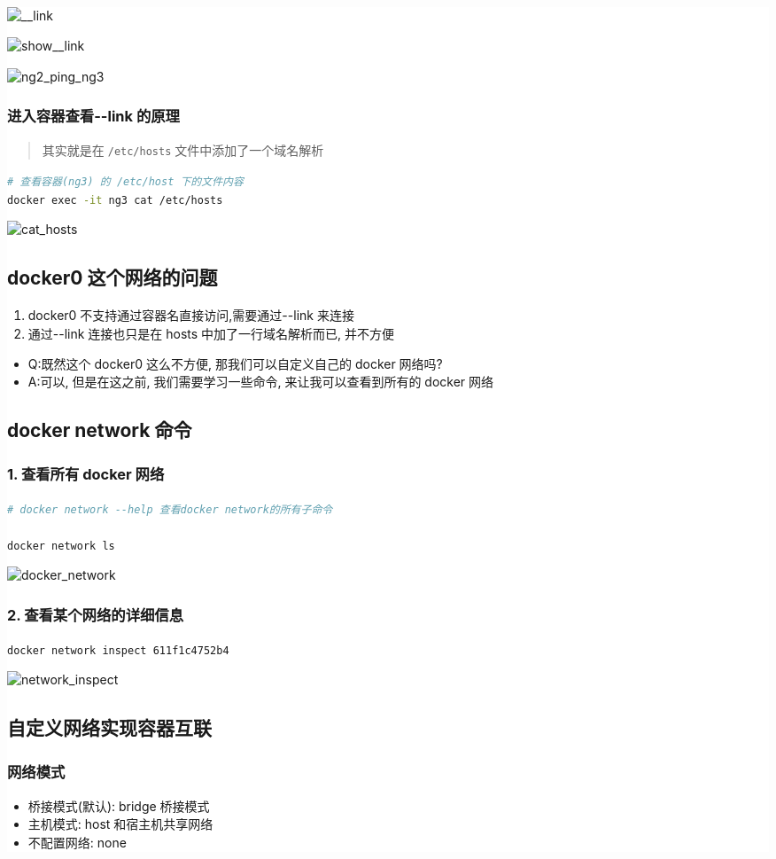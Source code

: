 ![__link](https://raw.githubusercontent.com/liaohui5/images/main/images/202109091454421.png)

![show__link](https://raw.githubusercontent.com/liaohui5/images/main/images/202109091456887.png)

![ng2_ping_ng3](https://raw.githubusercontent.com/liaohui5/images/main/images/202109091500437.png)

### 进入容器查看--link 的原理

> 其实就是在 `/etc/hosts` 文件中添加了一个域名解析

```bash
# 查看容器(ng3) 的 /etc/host 下的文件内容
docker exec -it ng3 cat /etc/hosts
```

![cat_hosts](https://raw.githubusercontent.com/liaohui5/images/main/images/202109091525447.png)

## docker0 这个网络的问题

1. docker0 不支持通过容器名直接访问,需要通过--link 来连接
2. 通过--link 连接也只是在 hosts 中加了一行域名解析而已, 并不方便

- Q:既然这个 docker0 这么不方便, 那我们可以自定义自己的 docker 网络吗?
- A:可以, 但是在这之前, 我们需要学习一些命令, 来让我可以查看到所有的 docker 网络

## docker network 命令

### 1. 查看所有 docker 网络

```bash
# docker network --help 查看docker network的所有子命令

docker network ls
```

![docker_network](https://raw.githubusercontent.com/liaohui5/images/main/images/202109091512940.png)

### 2. 查看某个网络的详细信息

```bash
docker network inspect 611f1c4752b4
```

![network_inspect](https://raw.githubusercontent.com/liaohui5/images/main/images/202109091516629.png)

## 自定义网络实现容器互联

### 网络模式

- 桥接模式(默认): bridge 桥接模式
- 主机模式: host 和宿主机共享网络
- 不配置网络: none
